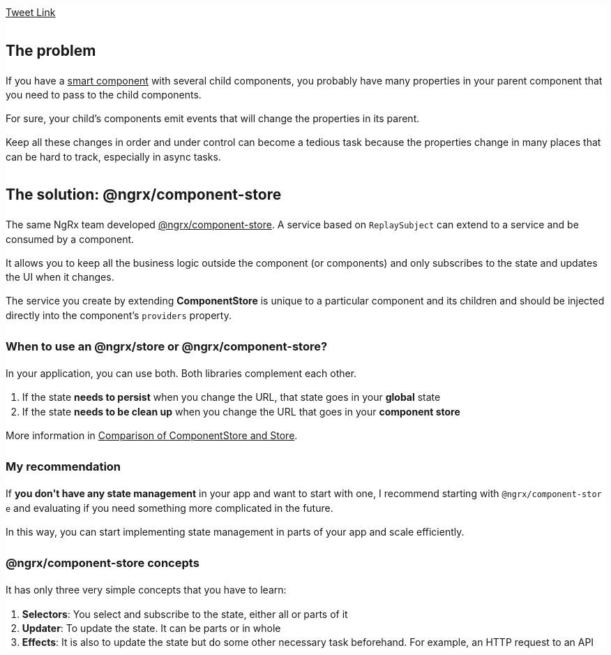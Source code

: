 [Tweet Link](https://twitter.com/fmontes/status/1325430712816840705)

## The problem

If you have a [smart component](https://blog.angular-university.io/angular-2-smart-components-vs-presentation-components-whats-the-difference-when-to-use-each-and-why/) with several child components, you probably have many properties in your parent component that you need to pass to the child components.

For sure, your child’s components emit events that will change the properties in its parent.

Keep all these changes in order and under control can become a tedious task because the properties change in many places that can be hard to track, especially in async tasks.


## The solution: @ngrx/component-store

The same NgRx team developed [@ngrx/component-store](https://ngrx.io/guide/component-store). A service based on `ReplaySubject` can extend to a service and be consumed by a component.

It allows you to keep all the business logic outside the component (or components) and only subscribes to the state and updates the UI when it changes.

The service you create by extending **ComponentStore** is unique to a particular component and its children and should be injected directly into the component’s `providers` property.

### When to use an @ngrx/store or @ngrx/component-store?

In your application, you can use both. Both libraries complement each other.

1. If the state **needs to persist** when you change the URL, that state goes in your **global** state
2. If the state **needs to be clean up** when you change the URL that goes in your **component store**

More information in [Comparison of ComponentStore and Store](https://ngrx.io/guide/component-store/comparison).

### My recommendation

If **you don't have any state management** in your app and want to start with one, I recommend starting with `@ngrx/component-store` and evaluating if you need something more complicated in the future.

In this way, you can start implementing state management in parts of your app and scale efficiently.

### @ngrx/component-store concepts

It has only three very simple concepts that you have to learn:

1. **Selectors**: You select and subscribe to the state, either all or parts of it
2. **Updater**: To update the state. It can be parts or in whole
3. **Effects**: It is also to update the state but do some other necessary task beforehand. For example, an HTTP request to an API
